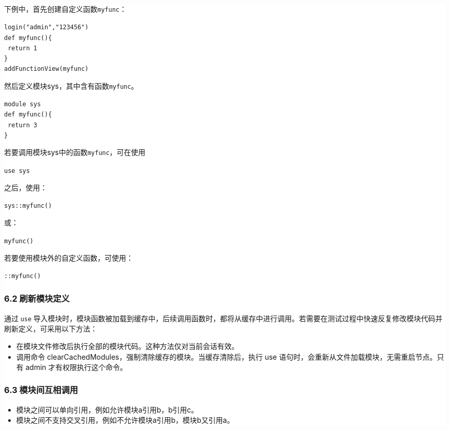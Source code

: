 下例中，首先创建自定义函数`myfunc`：
```
login("admin","123456")
def myfunc(){
 return 1
}
addFunctionView(myfunc)
```
然后定义模块sys，其中含有函数`myfunc`。
```
module sys
def myfunc(){
 return 3
}
```
若要调用模块sys中的函数`myfunc`，可在使用
```
use sys
```
之后，使用：
```
sys::myfunc()
```
或：
```
myfunc()
```
若要使用模块外的自定义函数，可使用：
```
::myfunc()
```

### 6.2 刷新模块定义

通过 `use` 导入模块时，模块函数被加载到缓存中，后续调用函数时，都将从缓存中进行调用。若需要在测试过程中快速反复修改模块代码并刷新定义，可采用以下方法：

* 在模块文件修改后执行全部的模块代码。这种方法仅对当前会话有效。
* 调用命令 clearCachedModules，强制清除缓存的模块。当缓存清除后，执行 use 语句时，会重新从文件加载模块，无需重启节点。只有 admin 才有权限执行这个命令。

### 6.3 模块间互相调用

* 模块之间可以单向引用，例如允许模块a引用b，b引用c。
* 模块之间不支持交叉引用，例如不允许模块a引用b，模块b又引用a。
